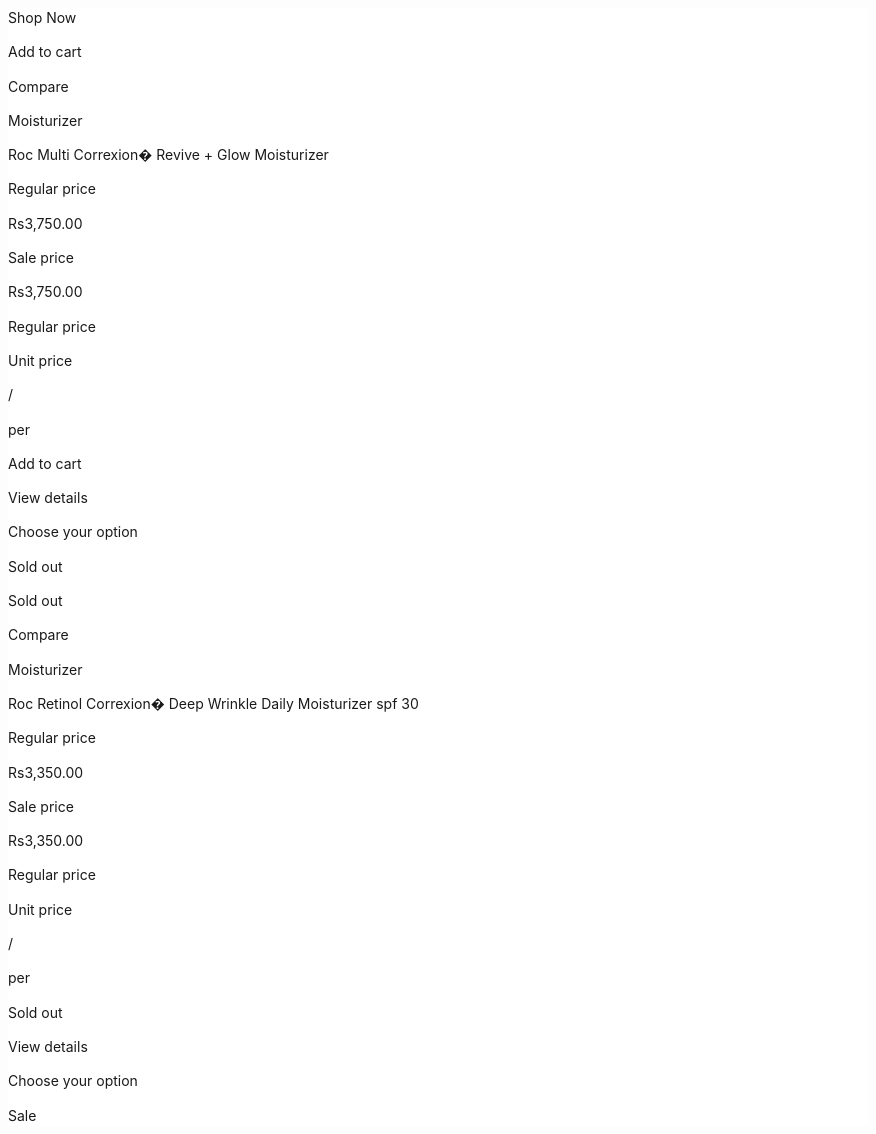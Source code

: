 Shop Now

Add to cart

Compare

Moisturizer

Roc Multi Correxion� Revive + Glow Moisturizer

Regular price

Rs3,750.00

Sale price

Rs3,750.00

Regular price

Unit price

/

per

Add to cart

View details

Choose your option

Sold out

Sold out

Compare

Moisturizer

Roc Retinol Correxion� Deep Wrinkle Daily Moisturizer spf 30

Regular price

Rs3,350.00

Sale price

Rs3,350.00

Regular price

Unit price

/

per

Sold out

View details

Choose your option

Sale
